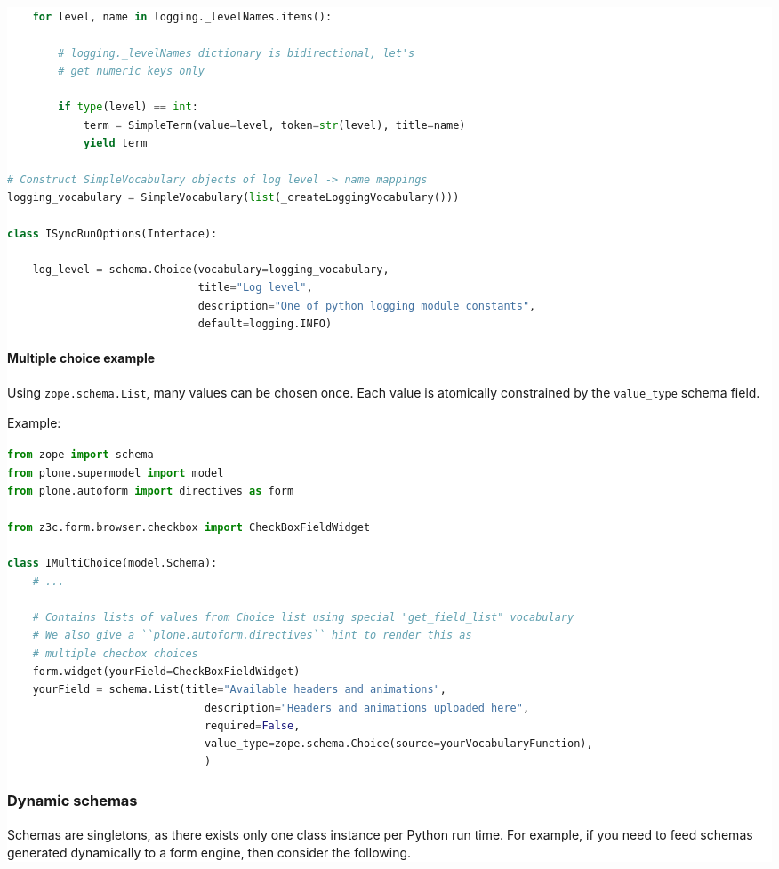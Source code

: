 ```python
    for level, name in logging._levelNames.items():

        # logging._levelNames dictionary is bidirectional, let's
        # get numeric keys only

        if type(level) == int:
            term = SimpleTerm(value=level, token=str(level), title=name)
            yield term

# Construct SimpleVocabulary objects of log level -> name mappings
logging_vocabulary = SimpleVocabulary(list(_createLoggingVocabulary()))

class ISyncRunOptions(Interface):

    log_level = schema.Choice(vocabulary=logging_vocabulary,
                              title="Log level",
                              description="One of python logging module constants",
                              default=logging.INFO)
```


#### Multiple choice example

Using `zope.schema.List`, many values can be chosen once.
Each value is atomically constrained by the `value_type` schema field.

Example:

```python
from zope import schema
from plone.supermodel import model
from plone.autoform import directives as form

from z3c.form.browser.checkbox import CheckBoxFieldWidget

class IMultiChoice(model.Schema):
    # ...

    # Contains lists of values from Choice list using special "get_field_list" vocabulary
    # We also give a ``plone.autoform.directives`` hint to render this as
    # multiple checbox choices
    form.widget(yourField=CheckBoxFieldWidget)
    yourField = schema.List(title="Available headers and animations",
                               description="Headers and animations uploaded here",
                               required=False,
                               value_type=zope.schema.Choice(source=yourVocabularyFunction),
                               )
```


### Dynamic schemas

Schemas are singletons, as there exists only one class instance per Python run time.
For example, if you need to feed schemas generated dynamically to a form engine, then consider the following.
